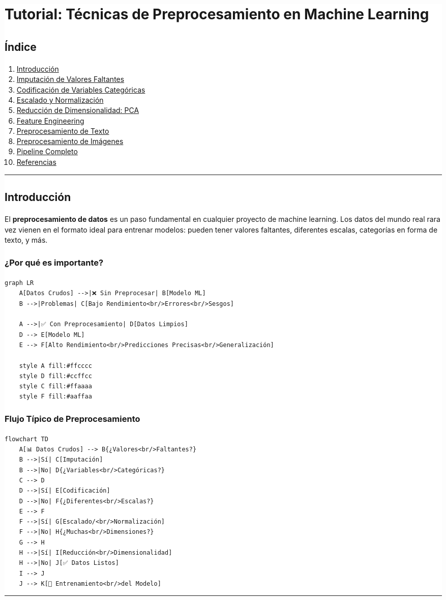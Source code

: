# Tutorial: Técnicas de Preprocesamiento en Machine Learning

## Índice

1. [Introducción](#introducción)
2. [Imputación de Valores Faltantes](#imputación-de-valores-faltantes)
3. [Codificación de Variables Categóricas](#codificación-de-variables-categóricas)
4. [Escalado y Normalización](#escalado-y-normalización)
5. [Reducción de Dimensionalidad: PCA](#reducción-de-dimensionalidad-pca)
6. [Feature Engineering](#feature-engineering)
7. [Preprocesamiento de Texto](#preprocesamiento-de-texto)
8. [Preprocesamiento de Imágenes](#preprocesamiento-de-imágenes)
9. [Pipeline Completo](#pipeline-completo)
10. [Referencias](#referencias)

---

## Introducción

El **preprocesamiento de datos** es un paso fundamental en cualquier proyecto de machine learning. Los datos del mundo real rara vez vienen en el formato ideal para entrenar modelos: pueden tener valores faltantes, diferentes escalas, categorías en forma de texto, y más.

### ¿Por qué es importante?

```mermaid
graph LR
    A[Datos Crudos] -->|❌ Sin Preprocesar| B[Modelo ML]
    B -->|Problemas| C[Bajo Rendimiento<br/>Errores<br/>Sesgos]

    A -->|✅ Con Preprocesamiento| D[Datos Limpios]
    D --> E[Modelo ML]
    E --> F[Alto Rendimiento<br/>Predicciones Precisas<br/>Generalización]

    style A fill:#ffcccc
    style D fill:#ccffcc
    style C fill:#ffaaaa
    style F fill:#aaffaa
```

### Flujo Típico de Preprocesamiento

```mermaid
flowchart TD
    A[📊 Datos Crudos] --> B{¿Valores<br/>Faltantes?}
    B -->|Sí| C[Imputación]
    B -->|No| D{¿Variables<br/>Categóricas?}
    C --> D
    D -->|Sí| E[Codificación]
    D -->|No| F{¿Diferentes<br/>Escalas?}
    E --> F
    F -->|Sí| G[Escalado/<br/>Normalización]
    F -->|No| H{¿Muchas<br/>Dimensiones?}
    G --> H
    H -->|Sí| I[Reducción<br/>Dimensionalidad]
    H -->|No| J[✅ Datos Listos]
    I --> J
    J --> K[🤖 Entrenamiento<br/>del Modelo]
```

---